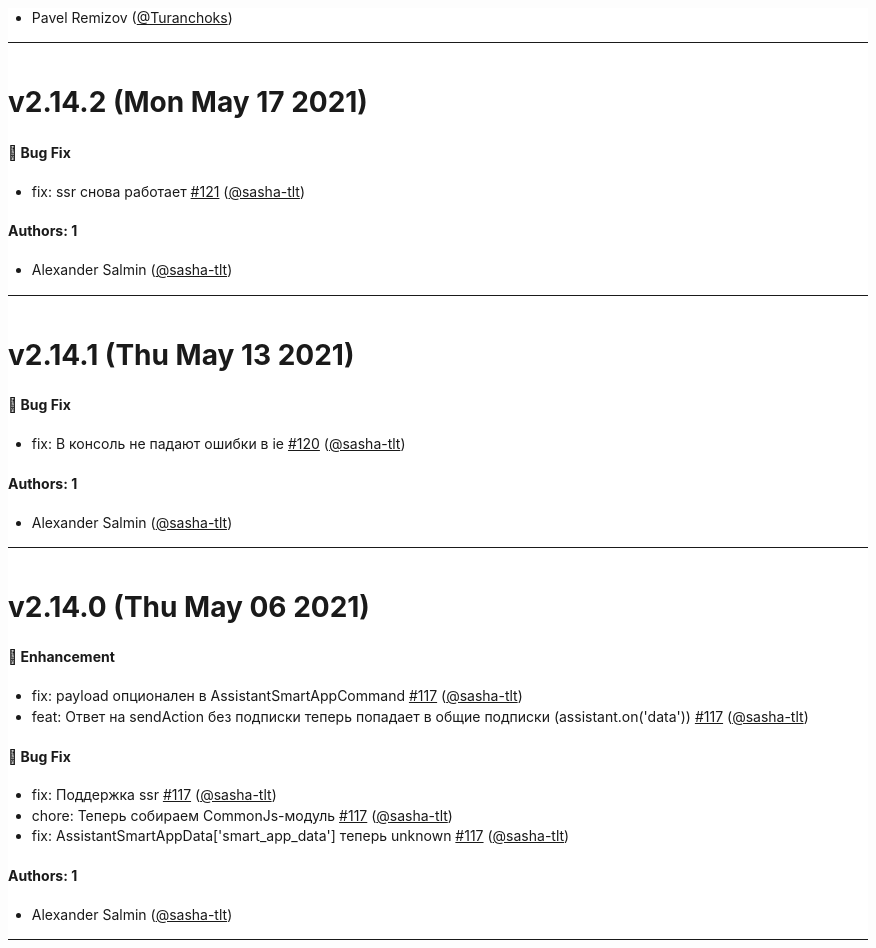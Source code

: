 - Pavel Remizov ([@Turanchoks](https://github.com/Turanchoks))

---

# v2.14.2 (Mon May 17 2021)

#### 🐛 Bug Fix

- fix: ssr снова работает [#121](https://github.com/sberdevices/assistant-client/pull/121) ([@sasha-tlt](https://github.com/sasha-tlt))

#### Authors: 1

- Alexander Salmin ([@sasha-tlt](https://github.com/sasha-tlt))

---

# v2.14.1 (Thu May 13 2021)

#### 🐛 Bug Fix

- fix: В консоль не падают ошибки в ie [#120](https://github.com/sberdevices/assistant-client/pull/120) ([@sasha-tlt](https://github.com/sasha-tlt))

#### Authors: 1

- Alexander Salmin ([@sasha-tlt](https://github.com/sasha-tlt))

---

# v2.14.0 (Thu May 06 2021)

#### 🚀 Enhancement

- fix: payload опционален в AssistantSmartAppCommand [#117](https://github.com/sberdevices/assistant-client/pull/117) ([@sasha-tlt](https://github.com/sasha-tlt))
- feat: Ответ на sendAction без подписки теперь попадает в общие подписки (assistant.on('data')) [#117](https://github.com/sberdevices/assistant-client/pull/117) ([@sasha-tlt](https://github.com/sasha-tlt))

#### 🐛 Bug Fix

- fix: Поддержка ssr [#117](https://github.com/sberdevices/assistant-client/pull/117) ([@sasha-tlt](https://github.com/sasha-tlt))
- chore: Теперь собираем CommonJs-модуль [#117](https://github.com/sberdevices/assistant-client/pull/117) ([@sasha-tlt](https://github.com/sasha-tlt))
- fix: AssistantSmartAppData['smart_app_data'] теперь unknown [#117](https://github.com/sberdevices/assistant-client/pull/117) ([@sasha-tlt](https://github.com/sasha-tlt))

#### Authors: 1

- Alexander Salmin ([@sasha-tlt](https://github.com/sasha-tlt))

---